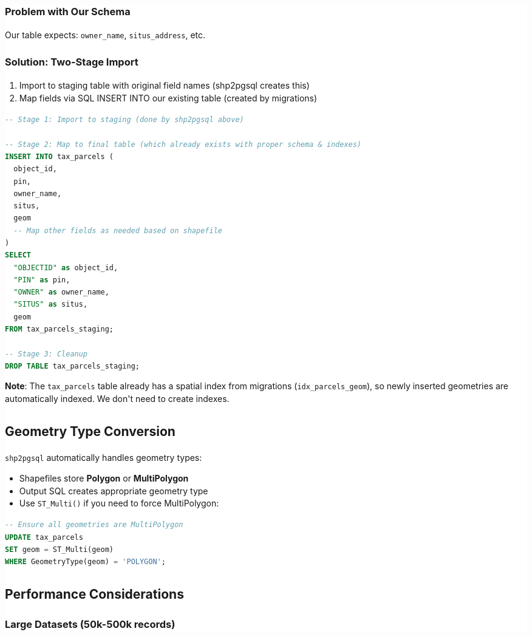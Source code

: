 ### Problem with Our Schema
Our table expects: `owner_name`, `situs_address`, etc.

### Solution: Two-Stage Import
1. Import to staging table with original field names (shp2pgsql creates this)
2. Map fields via SQL INSERT INTO our existing table (created by migrations)

```sql
-- Stage 1: Import to staging (done by shp2pgsql above)

-- Stage 2: Map to final table (which already exists with proper schema & indexes)
INSERT INTO tax_parcels (
  object_id,
  pin,
  owner_name,
  situs,
  geom
  -- Map other fields as needed based on shapefile
)
SELECT 
  "OBJECTID" as object_id,
  "PIN" as pin,
  "OWNER" as owner_name,
  "SITUS" as situs,
  geom
FROM tax_parcels_staging;

-- Stage 3: Cleanup
DROP TABLE tax_parcels_staging;
```

**Note**: The `tax_parcels` table already has a spatial index from migrations (`idx_parcels_geom`), so newly inserted geometries are automatically indexed. We don't need to create indexes.

## Geometry Type Conversion

`shp2pgsql` automatically handles geometry types:

- Shapefiles store **Polygon** or **MultiPolygon**
- Output SQL creates appropriate geometry type
- Use `ST_Multi()` if you need to force MultiPolygon:

```sql
-- Ensure all geometries are MultiPolygon
UPDATE tax_parcels 
SET geom = ST_Multi(geom) 
WHERE GeometryType(geom) = 'POLYGON';
```

## Performance Considerations

### Large Datasets (50k-500k records)
